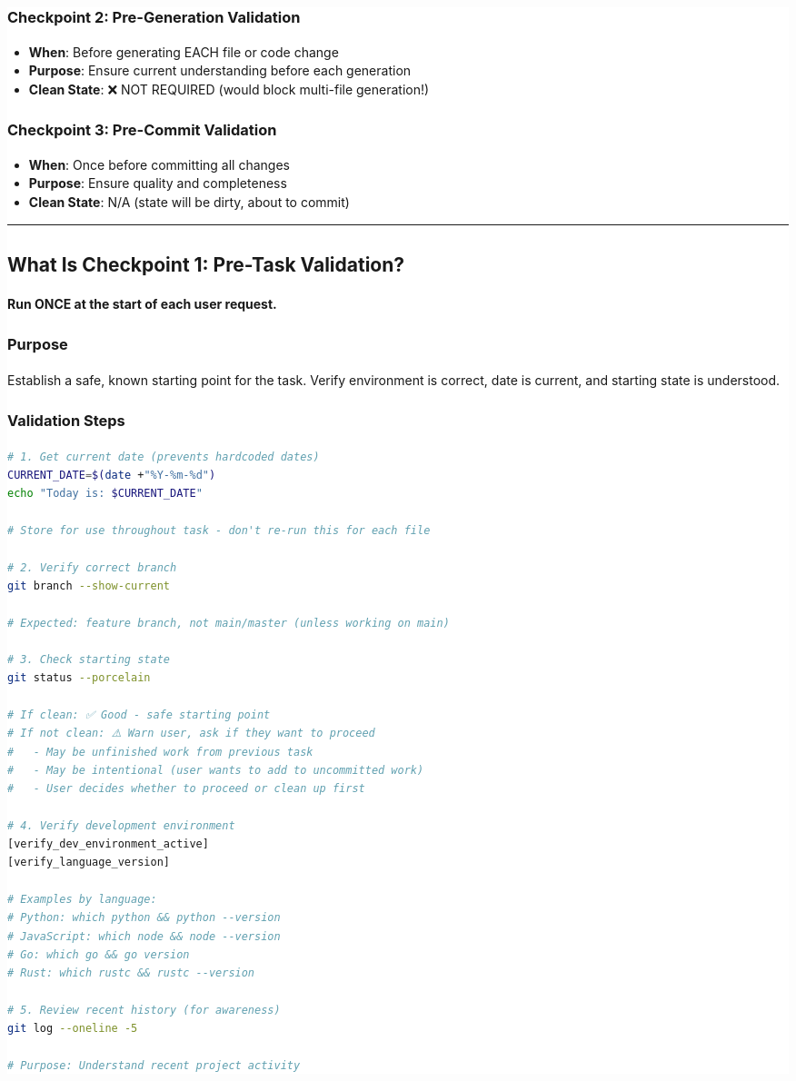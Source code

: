 ### Checkpoint 2: Pre-Generation Validation
- **When**: Before generating EACH file or code change
- **Purpose**: Ensure current understanding before each generation
- **Clean State**: ❌ NOT REQUIRED (would block multi-file generation!)

### Checkpoint 3: Pre-Commit Validation
- **When**: Once before committing all changes
- **Purpose**: Ensure quality and completeness
- **Clean State**: N/A (state will be dirty, about to commit)

---

## What Is Checkpoint 1: Pre-Task Validation?

**Run ONCE at the start of each user request.**

### Purpose

Establish a safe, known starting point for the task. Verify environment is correct, date is current, and starting state is understood.

### Validation Steps

```bash
# 1. Get current date (prevents hardcoded dates)
CURRENT_DATE=$(date +"%Y-%m-%d")
echo "Today is: $CURRENT_DATE"

# Store for use throughout task - don't re-run this for each file

# 2. Verify correct branch
git branch --show-current

# Expected: feature branch, not main/master (unless working on main)

# 3. Check starting state
git status --porcelain

# If clean: ✅ Good - safe starting point
# If not clean: ⚠️ Warn user, ask if they want to proceed
#   - May be unfinished work from previous task
#   - May be intentional (user wants to add to uncommitted work)
#   - User decides whether to proceed or clean up first

# 4. Verify development environment
[verify_dev_environment_active]
[verify_language_version]

# Examples by language:
# Python: which python && python --version
# JavaScript: which node && node --version
# Go: which go && go version
# Rust: which rustc && rustc --version

# 5. Review recent history (for awareness)
git log --oneline -5

# Purpose: Understand recent project activity
```
